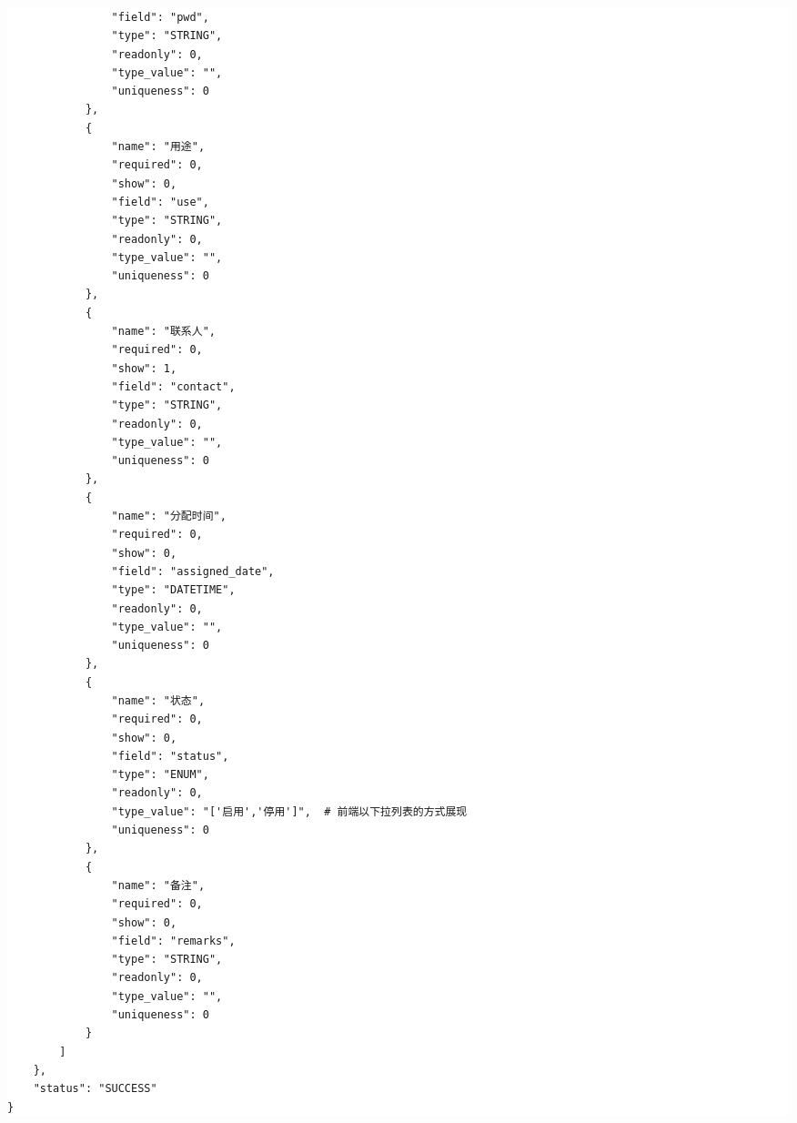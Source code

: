                    "field": "pwd",
                    "type": "STRING",
                    "readonly": 0,
                    "type_value": "",
                    "uniqueness": 0
                },
                {
                    "name": "用途",
                    "required": 0,
                    "show": 0,
                    "field": "use",
                    "type": "STRING",
                    "readonly": 0,
                    "type_value": "",
                    "uniqueness": 0
                },
                {
                    "name": "联系人",
                    "required": 0,
                    "show": 1,
                    "field": "contact",
                    "type": "STRING",
                    "readonly": 0,
                    "type_value": "",
                    "uniqueness": 0
                },
                {
                    "name": "分配时间",
                    "required": 0,
                    "show": 0,
                    "field": "assigned_date",
                    "type": "DATETIME",
                    "readonly": 0,
                    "type_value": "",
                    "uniqueness": 0
                },
                {
                    "name": "状态",
                    "required": 0,
                    "show": 0,
                    "field": "status",
                    "type": "ENUM",
                    "readonly": 0,
                    "type_value": "['启用','停用']",  # 前端以下拉列表的方式展现
                    "uniqueness": 0
                },
                {
                    "name": "备注",
                    "required": 0,
                    "show": 0,
                    "field": "remarks",
                    "type": "STRING",
                    "readonly": 0,
                    "type_value": "",
                    "uniqueness": 0
                }
            ]
        },
        "status": "SUCCESS"
    }
